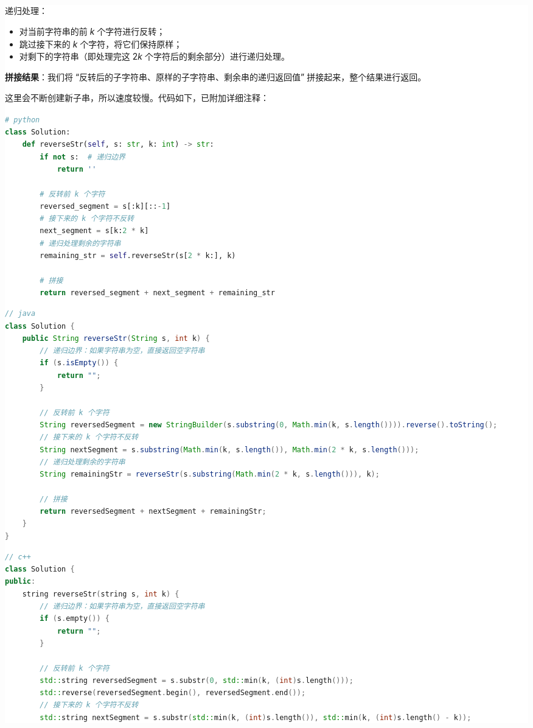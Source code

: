 递归处理：

- 对当前字符串的前 $k$ 个字符进行反转；
- 跳过接下来的 $k$ 个字符，将它们保持原样；
- 对剩下的字符串（即处理完这 $2k$ 个字符后的剩余部分）进行递归处理。

**拼接结果**：我们将 “反转后的子字符串、原样的子字符串、剩余串的递归返回值” 拼接起来，整个结果进行返回。

这里会不断创建新子串，所以速度较慢。代码如下，已附加详细注释：

```Python
# python
class Solution:
    def reverseStr(self, s: str, k: int) -> str:
        if not s:  # 递归边界
            return ''
        
        # 反转前 k 个字符
        reversed_segment = s[:k][::-1]
        # 接下来的 k 个字符不反转
        next_segment = s[k:2 * k]
        # 递归处理剩余的字符串
        remaining_str = self.reverseStr(s[2 * k:], k)
        
        # 拼接
        return reversed_segment + next_segment + remaining_str
```

```Java
// java
class Solution {
    public String reverseStr(String s, int k) {
        // 递归边界：如果字符串为空，直接返回空字符串
        if (s.isEmpty()) {
            return "";
        }

        // 反转前 k 个字符
        String reversedSegment = new StringBuilder(s.substring(0, Math.min(k, s.length()))).reverse().toString();
        // 接下来的 k 个字符不反转
        String nextSegment = s.substring(Math.min(k, s.length()), Math.min(2 * k, s.length()));
        // 递归处理剩余的字符串
        String remainingStr = reverseStr(s.substring(Math.min(2 * k, s.length())), k);
        
        // 拼接
        return reversedSegment + nextSegment + remainingStr;
    }
}
```

```C++
// c++
class Solution {
public:
    string reverseStr(string s, int k) {
        // 递归边界：如果字符串为空，直接返回空字符串
        if (s.empty()) {
            return "";
        }

        // 反转前 k 个字符
        std::string reversedSegment = s.substr(0, std::min(k, (int)s.length()));
        std::reverse(reversedSegment.begin(), reversedSegment.end());
        // 接下来的 k 个字符不反转
        std::string nextSegment = s.substr(std::min(k, (int)s.length()), std::min(k, (int)s.length() - k));
```